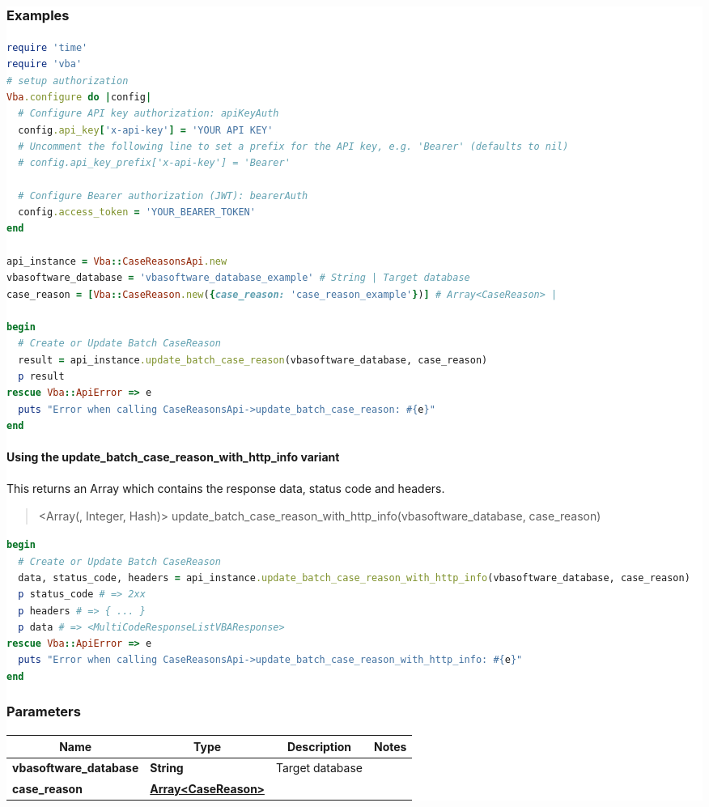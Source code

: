 ### Examples

```ruby
require 'time'
require 'vba'
# setup authorization
Vba.configure do |config|
  # Configure API key authorization: apiKeyAuth
  config.api_key['x-api-key'] = 'YOUR API KEY'
  # Uncomment the following line to set a prefix for the API key, e.g. 'Bearer' (defaults to nil)
  # config.api_key_prefix['x-api-key'] = 'Bearer'

  # Configure Bearer authorization (JWT): bearerAuth
  config.access_token = 'YOUR_BEARER_TOKEN'
end

api_instance = Vba::CaseReasonsApi.new
vbasoftware_database = 'vbasoftware_database_example' # String | Target database
case_reason = [Vba::CaseReason.new({case_reason: 'case_reason_example'})] # Array<CaseReason> | 

begin
  # Create or Update Batch CaseReason
  result = api_instance.update_batch_case_reason(vbasoftware_database, case_reason)
  p result
rescue Vba::ApiError => e
  puts "Error when calling CaseReasonsApi->update_batch_case_reason: #{e}"
end
```

#### Using the update_batch_case_reason_with_http_info variant

This returns an Array which contains the response data, status code and headers.

> <Array(<MultiCodeResponseListVBAResponse>, Integer, Hash)> update_batch_case_reason_with_http_info(vbasoftware_database, case_reason)

```ruby
begin
  # Create or Update Batch CaseReason
  data, status_code, headers = api_instance.update_batch_case_reason_with_http_info(vbasoftware_database, case_reason)
  p status_code # => 2xx
  p headers # => { ... }
  p data # => <MultiCodeResponseListVBAResponse>
rescue Vba::ApiError => e
  puts "Error when calling CaseReasonsApi->update_batch_case_reason_with_http_info: #{e}"
end
```

### Parameters

| Name | Type | Description | Notes |
| ---- | ---- | ----------- | ----- |
| **vbasoftware_database** | **String** | Target database |  |
| **case_reason** | [**Array&lt;CaseReason&gt;**](CaseReason.md) |  |  |
